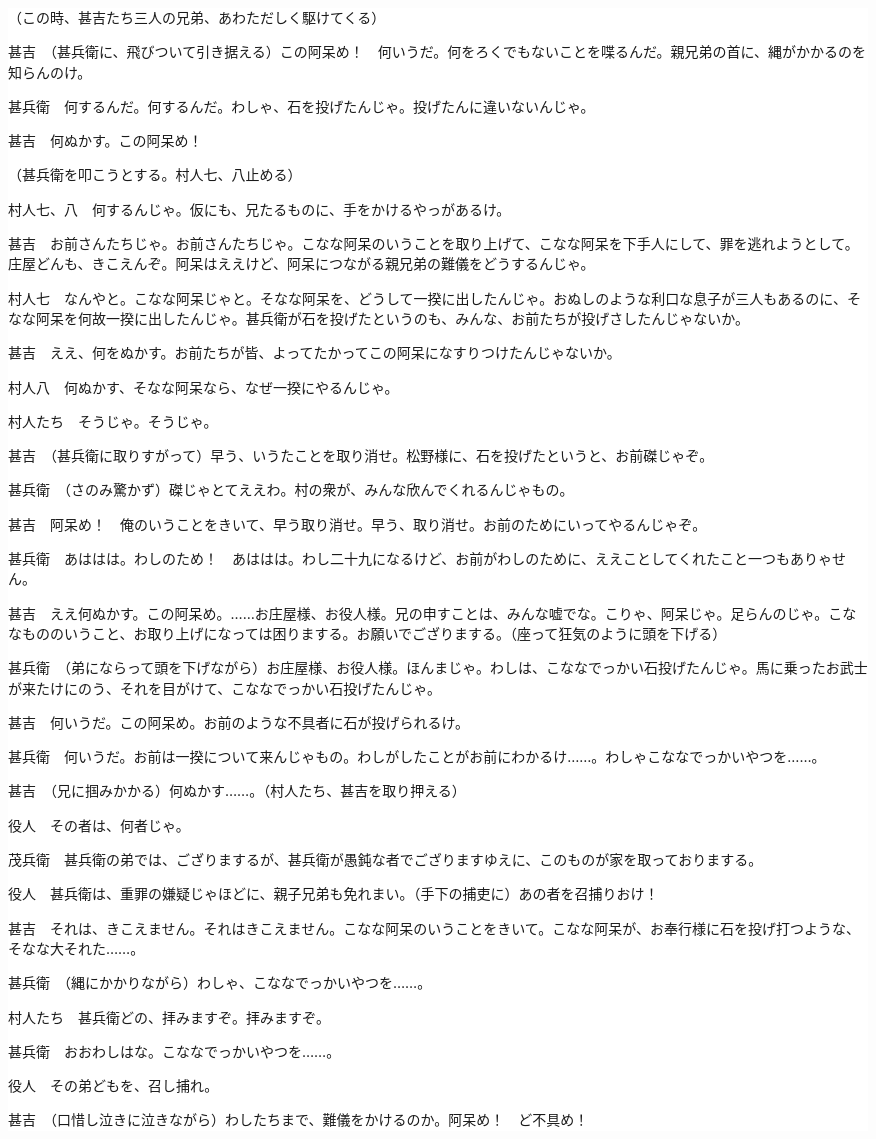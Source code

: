 
（この時、甚吉たち三人の兄弟、あわただしく駆けてくる）



甚吉　（甚兵衛に、飛びついて引き据える）この阿呆め！　何いうだ。何をろくでもないことを喋るんだ。親兄弟の首に、縄がかかるのを知らんのけ。

甚兵衛　何するんだ。何するんだ。わしゃ、石を投げたんじゃ。投げたんに違いないんじゃ。

甚吉　何ぬかす。この阿呆め！


（甚兵衛を叩こうとする。村人七、八止める）



村人七、八　何するんじゃ。仮にも、兄たるものに、手をかけるやっがあるけ。

甚吉　お前さんたちじゃ。お前さんたちじゃ。こなな阿呆のいうことを取り上げて、こなな阿呆を下手人にして、罪を逃れようとして。庄屋どんも、きこえんぞ。阿呆はええけど、阿呆につながる親兄弟の難儀をどうするんじゃ。

村人七　なんやと。こなな阿呆じゃと。そなな阿呆を、どうして一揆に出したんじゃ。おぬしのような利口な息子が三人もあるのに、そなな阿呆を何故一揆に出したんじゃ。甚兵衛が石を投げたというのも、みんな、お前たちが投げさしたんじゃないか。

甚吉　ええ、何をぬかす。お前たちが皆、よってたかってこの阿呆になすりつけたんじゃないか。

村人八　何ぬかす、そなな阿呆なら、なぜ一揆にやるんじゃ。

村人たち　そうじゃ。そうじゃ。

甚吉　（甚兵衛に取りすがって）早う、いうたことを取り消せ。松野様に、石を投げたというと、お前磔じゃぞ。

甚兵衛　（さのみ驚かず）磔じゃとてええわ。村の衆が、みんな欣んでくれるんじゃもの。

甚吉　阿呆め！　俺のいうことをきいて、早う取り消せ。早う、取り消せ。お前のためにいってやるんじゃぞ。

甚兵衛　あははは。わしのため！　あははは。わし二十九になるけど、お前がわしのために、ええことしてくれたこと一つもありゃせん。

甚吉　ええ何ぬかす。この阿呆め。……お庄屋様、お役人様。兄の申すことは、みんな嘘でな。こりゃ、阿呆じゃ。足らんのじゃ。こななもののいうこと、お取り上げになっては困りまする。お願いでござりまする。（座って狂気のように頭を下げる）

甚兵衛　（弟にならって頭を下げながら）お庄屋様、お役人様。ほんまじゃ。わしは、こななでっかい石投げたんじゃ。馬に乗ったお武士が来たけにのう、それを目がけて、こななでっかい石投げたんじゃ。

甚吉　何いうだ。この阿呆め。お前のような不具者に石が投げられるけ。

甚兵衛　何いうだ。お前は一揆について来んじゃもの。わしがしたことがお前にわかるけ……。わしゃこななでっかいやつを……。

甚吉　（兄に掴みかかる）何ぬかす……。（村人たち、甚吉を取り押える）

役人　その者は、何者じゃ。

茂兵衛　甚兵衛の弟では、ござりまするが、甚兵衛が愚鈍な者でござりますゆえに、このものが家を取っておりまする。

役人　甚兵衛は、重罪の嫌疑じゃほどに、親子兄弟も免れまい。（手下の捕吏に）あの者を召捕りおけ！

甚吉　それは、きこえません。それはきこえません。こなな阿呆のいうことをきいて。こなな阿呆が、お奉行様に石を投げ打つような、そなな大それた……。

甚兵衛　（縄にかかりながら）わしゃ、こななでっかいやつを……。

村人たち　甚兵衛どの、拝みますぞ。拝みますぞ。

甚兵衛　おおわしはな。こななでっかいやつを……。

役人　その弟どもを、召し捕れ。

甚吉　（口惜し泣きに泣きながら）わしたちまで、難儀をかけるのか。阿呆め！　ど不具め！
